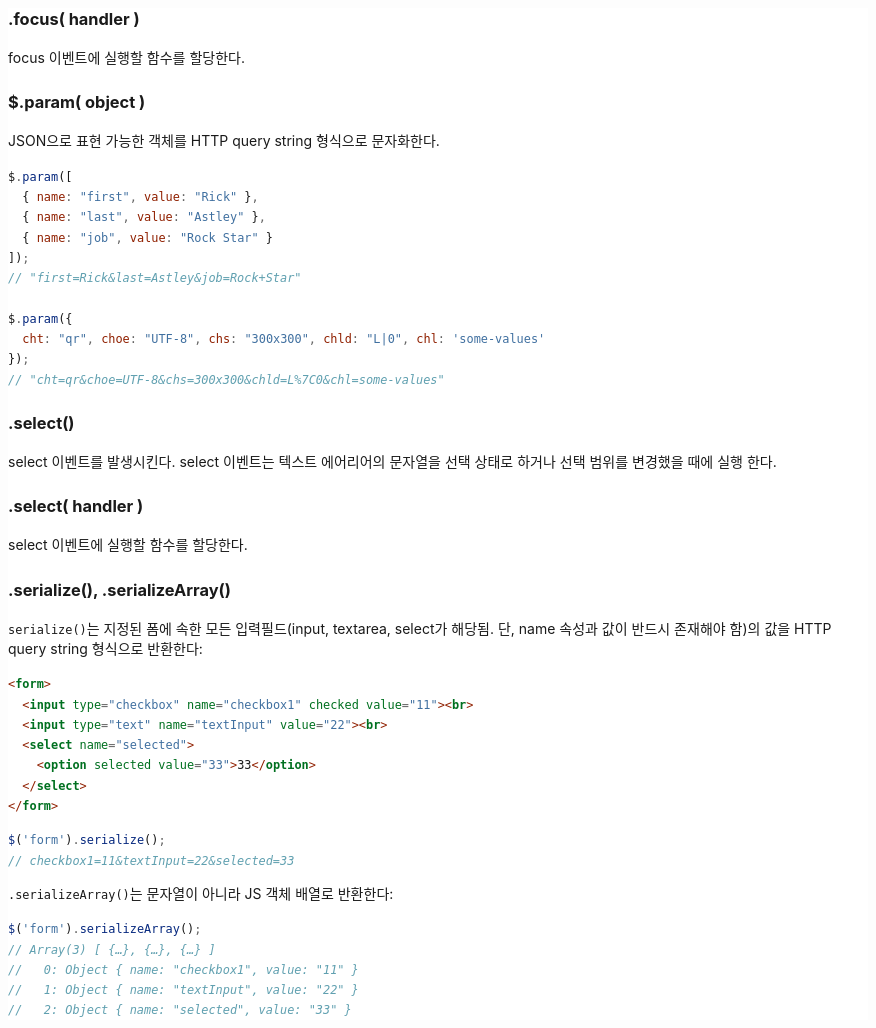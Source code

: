 ### .focus( handler )

focus 이벤트에 실행할 함수를 할당한다.

### $.param( object )

JSON으로 표현 가능한 객체를 HTTP query string 형식으로 문자화한다.

```js
$.param([
  { name: "first", value: "Rick" },
  { name: "last", value: "Astley" },
  { name: "job", value: "Rock Star" }
]);
// "first=Rick&last=Astley&job=Rock+Star"

$.param({
  cht: "qr", choe: "UTF-8", chs: "300x300", chld: "L|0", chl: 'some-values'
});
// "cht=qr&choe=UTF-8&chs=300x300&chld=L%7C0&chl=some-values"
```

### .select()

select 이벤트를 발생시킨다. select 이벤트는 텍스트 에어리어의 문자열을 선택 상태로 하거나 선택 범위를 변경했을 때에 실행 한다.

### .select( handler )

select 이벤트에 실행할 함수를 할당한다.

### .serialize(), .serializeArray()

`serialize()`는 지정된 폼에 속한 모든 입력필드(input, textarea, select가 해당됨. 단, name 속성과 값이 반드시 존재해야 함)의 값을 HTTP query string 형식으로 반환한다:

```html
<form>
  <input type="checkbox" name="checkbox1" checked value="11"><br>
  <input type="text" name="textInput" value="22"><br>
  <select name="selected">
    <option selected value="33">33</option>
  </select>
</form>
```

```js
$('form').serialize();
// checkbox1=11&textInput=22&selected=33
```

`.serializeArray()`는 문자열이 아니라 JS 객체 배열로 반환한다:

```js
$('form').serializeArray();
// Array(3) [ {…}, {…}, {…} ]
//   0: Object { name: "checkbox1", value: "11" }
//   1: Object { name: "textInput", value: "22" }
//   2: Object { name: "selected", value: "33" }
```


[^1]: Note: The W3C XMLHttpRequest specification dictates that the charset is always UTF-8; specifying another charset will not force the browser to change the encoding
[^3]: 함수의 인수로 전달하는 JSON 객체의 프로퍼티. `$.ajax({url:'...'})`에서 url은 `ajax()`의 옵션이다.